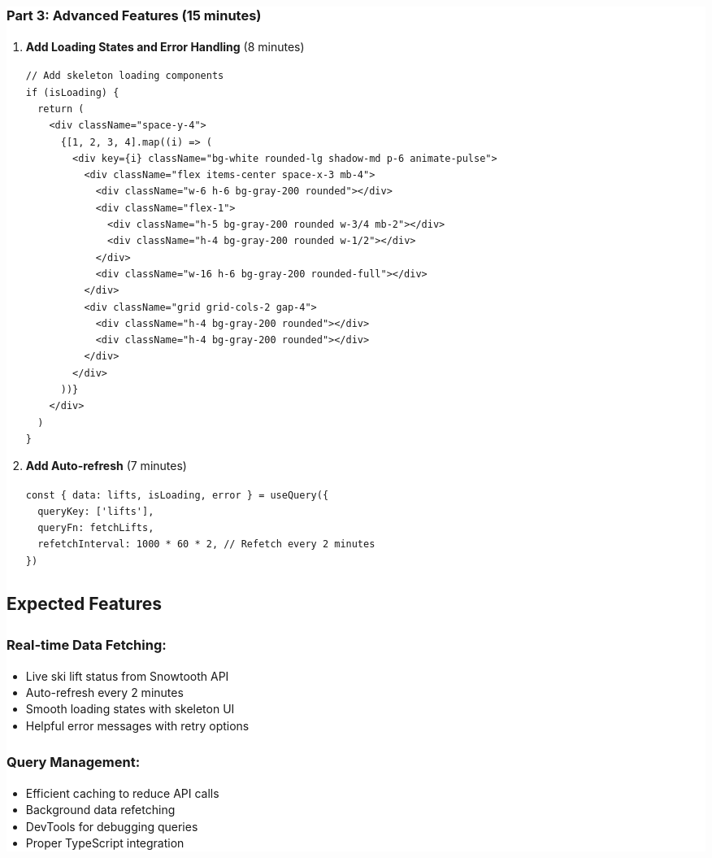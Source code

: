 ### Part 3: Advanced Features (15 minutes)

1. **Add Loading States and Error Handling** (8 minutes)
   ```tsx
   // Add skeleton loading components
   if (isLoading) {
     return (
       <div className="space-y-4">
         {[1, 2, 3, 4].map((i) => (
           <div key={i} className="bg-white rounded-lg shadow-md p-6 animate-pulse">
             <div className="flex items-center space-x-3 mb-4">
               <div className="w-6 h-6 bg-gray-200 rounded"></div>
               <div className="flex-1">
                 <div className="h-5 bg-gray-200 rounded w-3/4 mb-2"></div>
                 <div className="h-4 bg-gray-200 rounded w-1/2"></div>
               </div>
               <div className="w-16 h-6 bg-gray-200 rounded-full"></div>
             </div>
             <div className="grid grid-cols-2 gap-4">
               <div className="h-4 bg-gray-200 rounded"></div>
               <div className="h-4 bg-gray-200 rounded"></div>
             </div>
           </div>
         ))}
       </div>
     )
   }
   ```

2. **Add Auto-refresh** (7 minutes)
   ```tsx
   const { data: lifts, isLoading, error } = useQuery({
     queryKey: ['lifts'],
     queryFn: fetchLifts,
     refetchInterval: 1000 * 60 * 2, // Refetch every 2 minutes
   })
   ```

## Expected Features

### Real-time Data Fetching:
- Live ski lift status from Snowtooth API
- Auto-refresh every 2 minutes
- Smooth loading states with skeleton UI
- Helpful error messages with retry options

### Query Management:
- Efficient caching to reduce API calls
- Background data refetching
- DevTools for debugging queries
- Proper TypeScript integration
